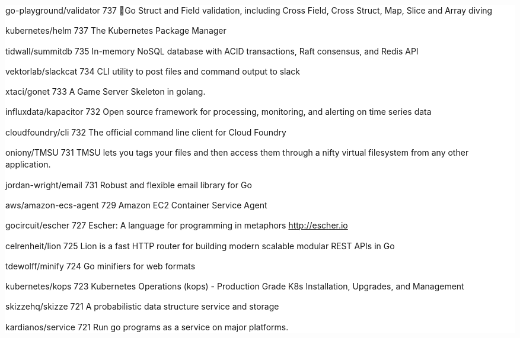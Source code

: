
go-playground/validator                    737
:100:Go Struct and Field validation, including Cross Field, Cross Struct, Map, Slice and Array diving


kubernetes/helm                            737
The Kubernetes Package Manager


tidwall/summitdb                           735
In-memory NoSQL database with ACID transactions, Raft consensus, and Redis API


vektorlab/slackcat                         734
CLI utility to post files and command output to slack 


xtaci/gonet                                733
A Game Server Skeleton in golang.


influxdata/kapacitor                       732
Open source framework for processing, monitoring, and alerting on time series data


cloudfoundry/cli                           732
The official command line client for Cloud Foundry


oniony/TMSU                                731
TMSU lets you tags your files and then access them through a nifty virtual filesystem from any other application.


jordan-wright/email                        731
Robust and flexible email library for Go


aws/amazon-ecs-agent                       729
Amazon EC2 Container Service Agent


gocircuit/escher                           727
Escher: A language for programming in metaphors http://escher.io


celrenheit/lion                            725
Lion is a fast HTTP router for building modern scalable modular REST APIs in Go


tdewolff/minify                            724
Go minifiers for web formats


kubernetes/kops                            723
Kubernetes Operations (kops) - Production Grade K8s Installation, Upgrades, and Management


skizzehq/skizze                            721
A probabilistic data structure service and storage


kardianos/service                          721
Run go programs as a service on major platforms.
